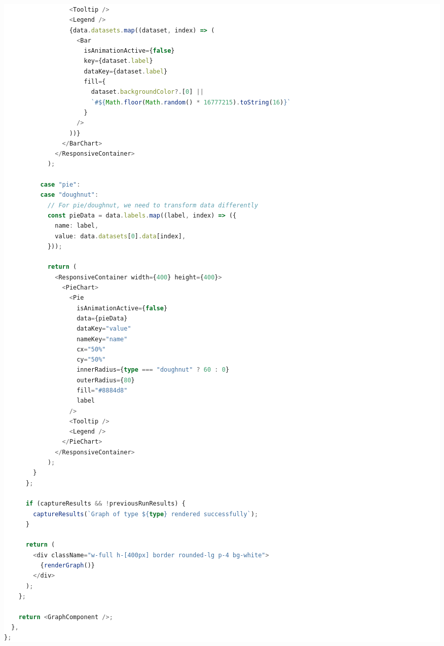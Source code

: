 ```typescript
                  <Tooltip />
                  <Legend />
                  {data.datasets.map((dataset, index) => (
                    <Bar
                      isAnimationActive={false}
                      key={dataset.label}
                      dataKey={dataset.label}
                      fill={
                        dataset.backgroundColor?.[0] ||
                        `#${Math.floor(Math.random() * 16777215).toString(16)}`
                      }
                    />
                  ))}
                </BarChart>
              </ResponsiveContainer>
            );

          case "pie":
          case "doughnut":
            // For pie/doughnut, we need to transform data differently
            const pieData = data.labels.map((label, index) => ({
              name: label,
              value: data.datasets[0].data[index],
            }));

            return (
              <ResponsiveContainer width={400} height={400}>
                <PieChart>
                  <Pie
                    isAnimationActive={false}
                    data={pieData}
                    dataKey="value"
                    nameKey="name"
                    cx="50%"
                    cy="50%"
                    innerRadius={type === "doughnut" ? 60 : 0}
                    outerRadius={80}
                    fill="#8884d8"
                    label
                  />
                  <Tooltip />
                  <Legend />
                </PieChart>
              </ResponsiveContainer>
            );
        }
      };

      if (captureResults && !previousRunResults) {
        captureResults(`Graph of type ${type} rendered successfully`);
      }

      return (
        <div className="w-full h-[400px] border rounded-lg p-4 bg-white">
          {renderGraph()}
        </div>
      );
    };

    return <GraphComponent />;
  },
};
```